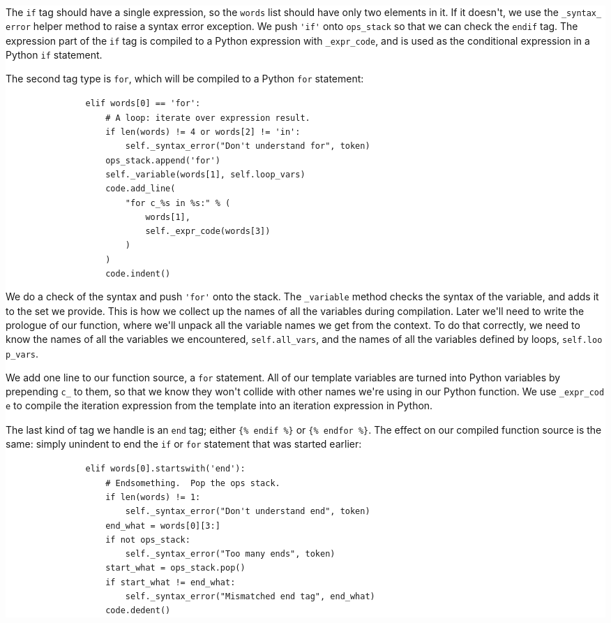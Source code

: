 
The `if` tag should have a single expression, so the `words` list should have
only two elements in it.  If it doesn't, we use the `_syntax_error` helper
method to raise a syntax error exception.  We push `'if'` onto `ops_stack` so
that we can check the `endif` tag.  The expression part of the `if` tag is compiled
to a Python expression with `_expr_code`, and is used as the conditional
expression in a Python `if` statement.

The second tag type is `for`, which will be compiled to a Python `for` statement:


```
                elif words[0] == 'for':
                    # A loop: iterate over expression result.
                    if len(words) != 4 or words[2] != 'in':
                        self._syntax_error("Don't understand for", token)
                    ops_stack.append('for')
                    self._variable(words[1], self.loop_vars)
                    code.add_line(
                        "for c_%s in %s:" % (
                            words[1],
                            self._expr_code(words[3])
                        )
                    )
                    code.indent()
```


We do a check of the syntax and push `'for'` onto the stack.  The
`_variable` method checks the syntax of the variable, and adds it to the set
we provide.  This is how we collect up the names of all the variables
during compilation. Later we'll need to write the prologue of our function,
where we'll unpack all the variable names we get from the context.  To do that
correctly, we need to know the names of all the variables we encountered,
`self.all_vars`, and the names of all the variables defined by loops, `self.loop_vars`.

We add one line to our function source, a `for` statement.  All of our template
variables are turned into Python variables by prepending `c_` to them, so that
we know they won't collide with other names we're using in our Python function.
We use `_expr_code` to compile the iteration expression from the template into
an iteration expression in Python.

The last kind of tag we handle is an `end` tag; either `{% endif %}` or
`{% endfor %}`.  The effect on our compiled function source is the same: simply
unindent to end the `if` or `for` statement that was started earlier:


```
                elif words[0].startswith('end'):
                    # Endsomething.  Pop the ops stack.
                    if len(words) != 1:
                        self._syntax_error("Don't understand end", token)
                    end_what = words[0][3:]
                    if not ops_stack:
                        self._syntax_error("Too many ends", token)
                    start_what = ops_stack.pop()
                    if start_what != end_what:
                        self._syntax_error("Mismatched end tag", end_what)
                    code.dedent()
```
